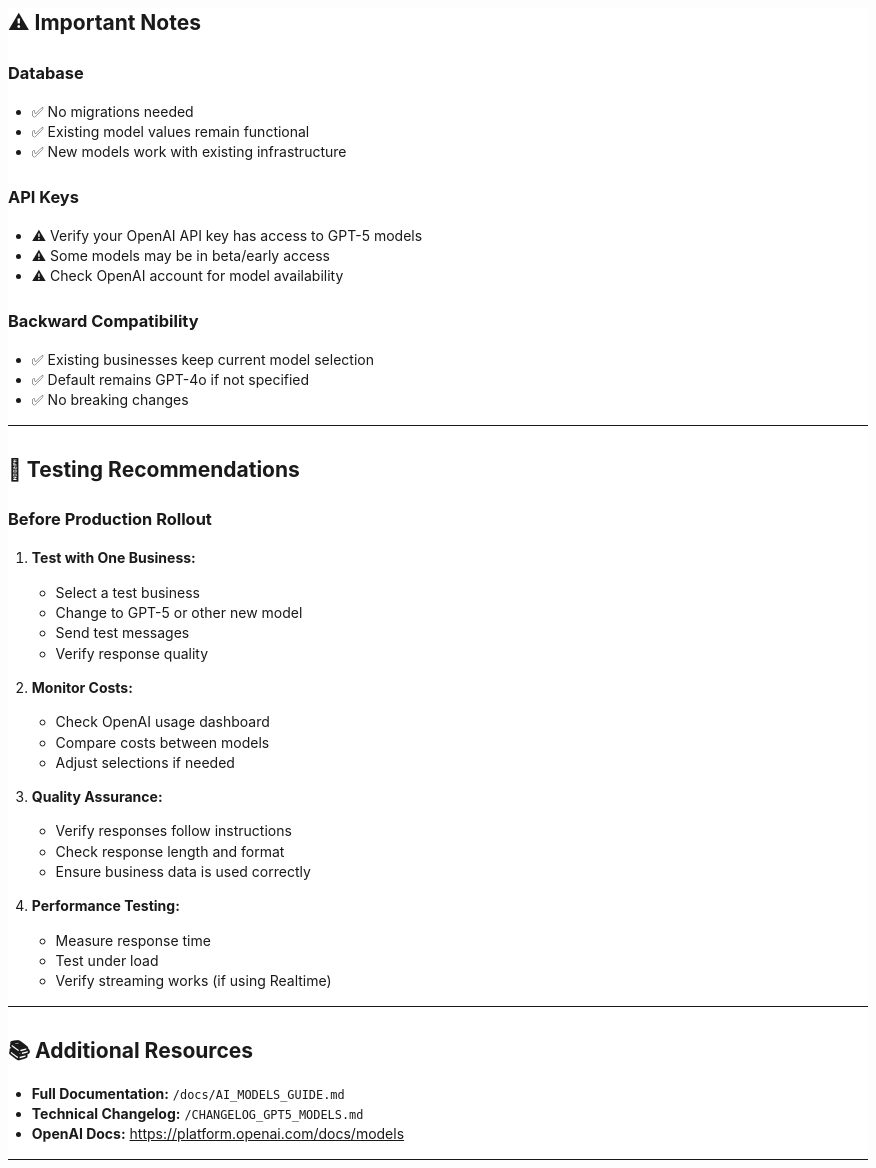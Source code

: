 ## ⚠️ Important Notes

### Database
- ✅ No migrations needed
- ✅ Existing model values remain functional
- ✅ New models work with existing infrastructure

### API Keys
- ⚠️ Verify your OpenAI API key has access to GPT-5 models
- ⚠️ Some models may be in beta/early access
- ⚠️ Check OpenAI account for model availability

### Backward Compatibility
- ✅ Existing businesses keep current model selection
- ✅ Default remains GPT-4o if not specified
- ✅ No breaking changes

---

## 🧪 Testing Recommendations

### Before Production Rollout

1. **Test with One Business:**
   - Select a test business
   - Change to GPT-5 or other new model
   - Send test messages
   - Verify response quality

2. **Monitor Costs:**
   - Check OpenAI usage dashboard
   - Compare costs between models
   - Adjust selections if needed

3. **Quality Assurance:**
   - Verify responses follow instructions
   - Check response length and format
   - Ensure business data is used correctly

4. **Performance Testing:**
   - Measure response time
   - Test under load
   - Verify streaming works (if using Realtime)

---

## 📚 Additional Resources

- **Full Documentation:** `/docs/AI_MODELS_GUIDE.md`
- **Technical Changelog:** `/CHANGELOG_GPT5_MODELS.md`
- **OpenAI Docs:** https://platform.openai.com/docs/models

---
